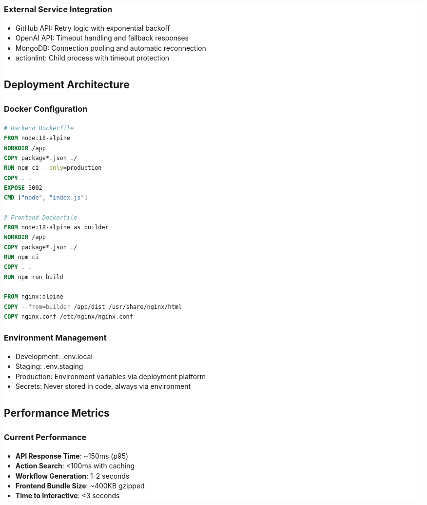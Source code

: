 ### External Service Integration

- GitHub API: Retry logic with exponential backoff
- OpenAI API: Timeout handling and fallback responses
- MongoDB: Connection pooling and automatic reconnection
- actionlint: Child process with timeout protection

## Deployment Architecture

### Docker Configuration

```dockerfile
# Backend Dockerfile
FROM node:18-alpine
WORKDIR /app
COPY package*.json ./
RUN npm ci --only=production
COPY . .
EXPOSE 3002
CMD ["node", "index.js"]

# Frontend Dockerfile
FROM node:18-alpine as builder
WORKDIR /app
COPY package*.json ./
RUN npm ci
COPY . .
RUN npm run build

FROM nginx:alpine
COPY --from=builder /app/dist /usr/share/nginx/html
COPY nginx.conf /etc/nginx/nginx.conf
```

### Environment Management

- Development: .env.local
- Staging: .env.staging
- Production: Environment variables via deployment platform
- Secrets: Never stored in code, always via environment

## Performance Metrics

### Current Performance

- **API Response Time**: ~150ms (p95)
- **Action Search**: <100ms with caching
- **Workflow Generation**: 1-2 seconds
- **Frontend Bundle Size**: ~400KB gzipped
- **Time to Interactive**: <3 seconds
